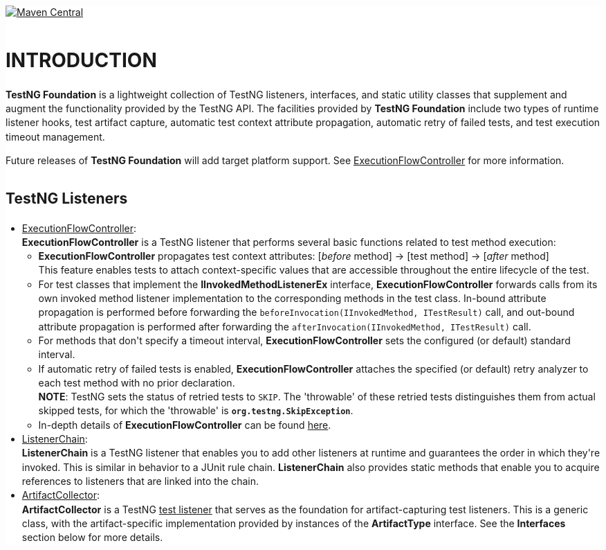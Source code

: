[![Maven Central](https://img.shields.io/maven-central/v/com.nordstrom.tools/testng-foundation.svg)](https://mvnrepository.com/artifact/com.nordstrom.tools/testng-foundation)

# INTRODUCTION

**TestNG Foundation** is a lightweight collection of TestNG listeners, interfaces, and static utility classes that supplement and augment the functionality provided by the TestNG API. The facilities provided by **TestNG Foundation** include two types of runtime listener hooks, test artifact capture, automatic test context attribute propagation, automatic retry of failed tests, and test execution timeout management.

Future releases of **TestNG Foundation** will add target platform support. See [ExecutionFlowController](https://github.com/sbabcoc/TestNG-Foundation/blob/master/src/main/java/com/nordstrom/automation/testng/ExecutionFlowController.java) for more information.

## TestNG Listeners

* [ExecutionFlowController](https://github.com/sbabcoc/TestNG-Foundation/blob/master/src/main/java/com/nordstrom/automation/testng/ExecutionFlowController.java):  
**ExecutionFlowController** is a TestNG listener that performs several basic functions related to test method execution: 
  * **ExecutionFlowController** propagates test context attributes: [_before_ method] → [test method] → [_after_ method]  
This feature enables tests to attach context-specific values that are accessible throughout the entire lifecycle of the test.  
  * For test classes that implement the **IInvokedMethodListenerEx** interface, **ExecutionFlowController** forwards calls from its own invoked method listener implementation to the corresponding methods in the test class. In-bound attribute propagation is performed before forwarding the `beforeInvocation(IInvokedMethod, ITestResult)` call, and out-bound attribute propagation is performed after forwarding the `afterInvocation(IInvokedMethod, ITestResult)` call.
  * For methods that don't specify a timeout interval, **ExecutionFlowController** sets the configured (or default) standard interval.
  *  If automatic retry of failed tests is enabled, **ExecutionFlowController** attaches the specified (or default) retry analyzer to each test method with no prior declaration.  
  **NOTE**: TestNG sets the status of retried tests to `SKIP`. The 'throwable' of these retried tests distinguishes them from actual skipped tests, for which the 'throwable' is **`org.testng.SkipException`**.
  * In-depth details of **ExecutionFlowController** can be found [here](docs/ExecutionFlowController.md).
* [ListenerChain](https://github.com/sbabcoc/TestNG-Foundation/blob/master/src/main/java/com/nordstrom/automation/testng/ListenerChain.java):  
**ListenerChain** is a TestNG listener that enables you to add other listeners at runtime and guarantees the order in which they're invoked. This is similar in behavior to a JUnit rule chain. **ListenerChain** also provides static methods that enable you to acquire references to listeners that are linked into the chain.
* [ArtifactCollector](https://github.com/sbabcoc/TestNG-Foundation/blob/master/src/main/java/com/nordstrom/automation/testng/ArtifactCollector.java):  
**ArtifactCollector** is a TestNG [test listener](http://javadox.com/org.testng/testng/6.8/org/testng/ITestListener.html) that serves as the foundation for artifact-capturing test listeners. This is a generic class, with the artifact-specific implementation provided by instances of the **ArtifactType** interface. See the **Interfaces** section below for more details.
